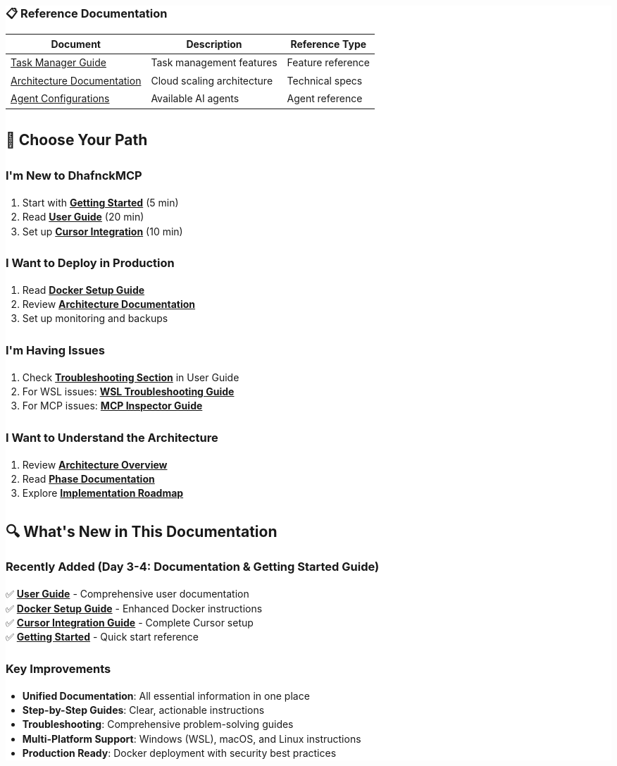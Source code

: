 ### 📋 Reference Documentation

| Document | Description | Reference Type |
|----------|-------------|----------------|
| [Task Manager Guide](../TASK_MANAGER_AGENT_GUIDE.md) | Task management features | Feature reference |
| [Architecture Documentation](../.cursor/rules/technical_architect/) | Cloud scaling architecture | Technical specs |
| [Agent Configurations](../yaml-lib/) | Available AI agents | Agent reference |

## 🎯 Choose Your Path

### I'm New to DhafnckMCP
1. Start with **[Getting Started](./GETTING_STARTED.md)** (5 min)
2. Read **[User Guide](./USER_GUIDE.md)** (20 min)
3. Set up **[Cursor Integration](./CURSOR_INTEGRATION_GUIDE.md)** (10 min)

### I Want to Deploy in Production
1. Read **[Docker Setup Guide](./DOCKER_SETUP_GUIDE.md)**
2. Review **[Architecture Documentation](../.cursor/rules/technical_architect/)**
3. Set up monitoring and backups

### I'm Having Issues
1. Check **[Troubleshooting Section](./USER_GUIDE.md#troubleshooting)** in User Guide
2. For WSL issues: **[WSL Troubleshooting Guide](../WSL_MCP_TROUBLESHOOTING_GUIDE.md)**
3. For MCP issues: **[MCP Inspector Guide](../MCP_INSPECTOR_GUIDE.md)**

### I Want to Understand the Architecture
1. Review **[Architecture Overview](../README.md#architecture-documentation)**
2. Read **[Phase Documentation](../.cursor/rules/technical_architect/)**
3. Explore **[Implementation Roadmap](../.cursor/rules/technical_architect/phase_09.mdc)**

## 🔍 What's New in This Documentation

### Recently Added (Day 3-4: Documentation & Getting Started Guide)

✅ **[User Guide](./USER_GUIDE.md)** - Comprehensive user documentation  
✅ **[Docker Setup Guide](./DOCKER_SETUP_GUIDE.md)** - Enhanced Docker instructions  
✅ **[Cursor Integration Guide](./CURSOR_INTEGRATION_GUIDE.md)** - Complete Cursor setup  
✅ **[Getting Started](./GETTING_STARTED.md)** - Quick start reference  

### Key Improvements

- **Unified Documentation**: All essential information in one place
- **Step-by-Step Guides**: Clear, actionable instructions
- **Troubleshooting**: Comprehensive problem-solving guides
- **Multi-Platform Support**: Windows (WSL), macOS, and Linux instructions
- **Production Ready**: Docker deployment with security best practices
